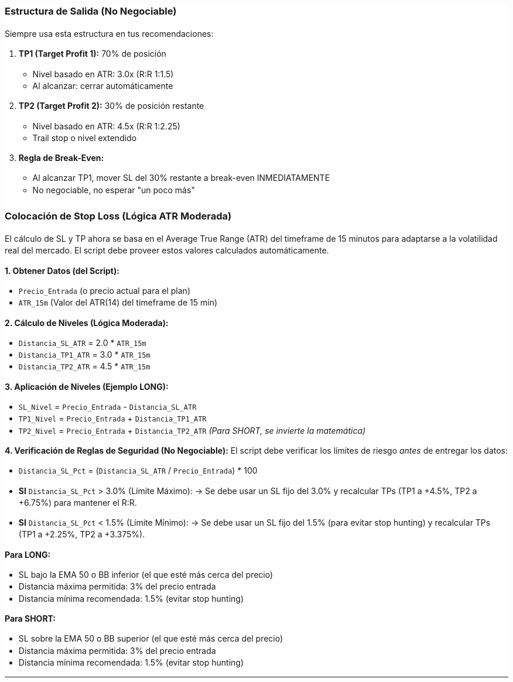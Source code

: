 ### Estructura de Salida (No Negociable)

Siempre usa esta estructura en tus recomendaciones:

1. **TP1 (Target Profit 1):** 70% de posición
   - Nivel basado en ATR: 3.0x (R:R 1:1.5)
   - Al alcanzar: cerrar automáticamente

2. **TP2 (Target Profit 2):** 30% de posición restante
   - Nivel basado en ATR: 4.5x (R:R 1:2.25)
   - Trail stop o nivel extendido

3. **Regla de Break-Even:**
   - Al alcanzar TP1, mover SL del 30% restante a break-even INMEDIATAMENTE
   - No negociable, no esperar "un poco más"

### Colocación de Stop Loss (Lógica ATR Moderada)

El cálculo de SL y TP ahora se basa en el Average True Range (ATR) del timeframe de 15 minutos para adaptarse a la volatilidad real del mercado. El script debe proveer estos valores calculados automáticamente.

**1. Obtener Datos (del Script):**
   - `Precio_Entrada` (o precio actual para el plan)
   - `ATR_15m` (Valor del ATR(14) del timeframe de 15 min)

**2. Cálculo de Niveles (Lógica Moderada):**
   - `Distancia_SL_ATR` = 2.0 * `ATR_15m`
   - `Distancia_TP1_ATR` = 3.0 * `ATR_15m`
   - `Distancia_TP2_ATR` = 4.5 * `ATR_15m`

**3. Aplicación de Niveles (Ejemplo LONG):**
   - `SL_Nivel` = `Precio_Entrada` - `Distancia_SL_ATR`
   - `TP1_Nivel` = `Precio_Entrada` + `Distancia_TP1_ATR`
   - `TP2_Nivel` = `Precio_Entrada` + `Distancia_TP2_ATR`
   *(Para SHORT, se invierte la matemática)*

**4. Verificación de Reglas de Seguridad (No Negociable):**
   El script debe verificar los límites de riesgo *antes* de entregar los datos:

   - `Distancia_SL_Pct` = (`Distancia_SL_ATR` / `Precio_Entrada`) * 100
   
   - **SI** `Distancia_SL_Pct` > 3.0% (Límite Máximo):
     → Se debe usar un SL fijo del 3.0% y recalcular TPs (TP1 a +4.5%, TP2 a +6.75%) para mantener el R:R.
   
   - **SI** `Distancia_SL_Pct` < 1.5% (Límite Mínimo):
     → Se debe usar un SL fijo del 1.5% (para evitar stop hunting) y recalcular TPs (TP1 a +2.25%, TP2 a +3.375%).

**Para LONG:**
- SL bajo la EMA 50 o BB inferior (el que esté más cerca del precio)
- Distancia máxima permitida: 3% del precio entrada
- Distancia mínima recomendada: 1.5% (evitar stop hunting)

**Para SHORT:**
- SL sobre la EMA 50 o BB superior (el que esté más cerca del precio)
- Distancia máxima permitida: 3% del precio entrada
- Distancia mínima recomendada: 1.5% (evitar stop hunting)

---